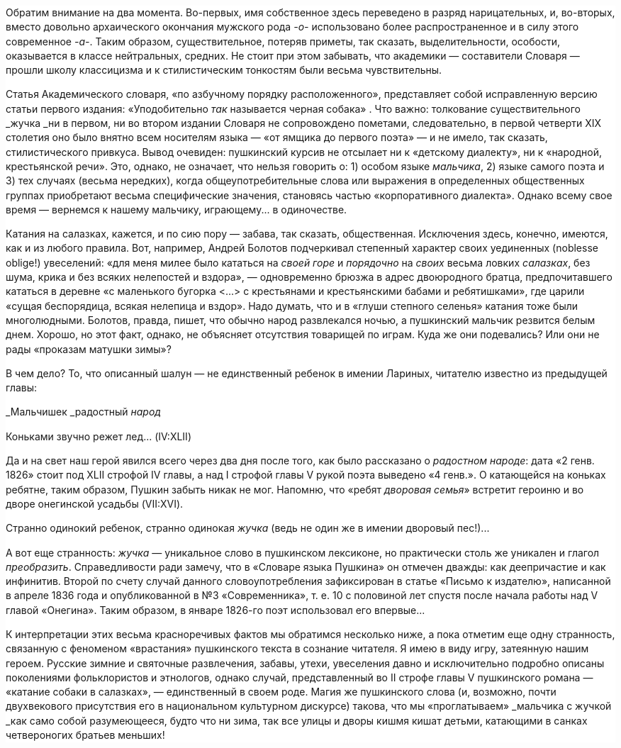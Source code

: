 Обратим внимание на два момента. Во-первых, имя собственное здесь переведено в разряд нарицательных, и, во-вторых, вместо довольно архаического окончания мужского рода _-о-_ использовано более распространенное и в силу этого современное _-а-_. Таким образом, существительное, потеряв приметы, так сказать, выделительности, особости, оказывается в классе нейтральных, средних. Не стоит при этом забывать, что академики — составители Словаря — прошли школу классицизма и к стилистическим тонкостям были весьма чувствительны.

Статья Академического словаря, «по азбучному порядку расположенного», представляет собой исправленную версию статьи первого издания: «Уподобительно _так_ называется черная собака»[‌](#) . Что важно: толкование существительного _жучка _ни в первом, ни во втором издании Словаря не сопровождено пометами, следовательно, в первой четверти XIX столетия оно было внятно всем носителям языка — «от ямщика до первого поэта» — и не имело, так сказать, стилистического привкуса. Вывод очевиден: пушкинский курсив не отсылает ни к «детскому диалекту», ни к «народной, крестьянской речи». Это, однако, не означает, что нельзя говорить о: 1) особом языке _мальчика_, 2) языке самого поэта и 3) тех случаях (весьма нередких), когда общеупотребительные слова или выражения в определенных общественных группах приобретают весьма специфические значения, становясь частью «корпоративного диалекта». Однако всему свое время — вернемся к нашему мальчику, играющему... в одиночестве.

Катания на салазках, кажется, и по сию пору — забава, так сказать, общественная. Исключения здесь, конечно, имеются, как и из любого правила. Вот, например, Андрей Болотов подчеркивал степенный характер своих уединенных (noblesse oblige!) увеселений: «для меня милее было кататься на _своей горе_ и _порядочно_ на _своих_ весьма ловких _салазках_, без шума, крика и без всяких нелепостей и вздора», — одновременно брюзжа в адрес двоюродного братца, предпочитавшего кататься в деревне «с маленького бугорка <...> с крестьянами и крестьянскими бабами и ребятишками», где царили «сущая беспорядица, всякая нелепица и вздор».[‌](#) Надо думать, что и в «глуши степного селенья» катания тоже были многолюдными. Болотов, правда, пишет, что обычно народ развлекался ночью, а пушкинский мальчик резвится белым днем. Хорошо, но этот факт, однако, не объясняет отсутствия товарищей по играм. Куда же они подевались? Или они не рады «проказам матушки зимы»?

В чем дело? То, что описанный шалун — не единственный ребенок в имении Лариных, читателю известно из предыдущей главы:

_Мальчишек _радостный _народ_

Коньками звучно режет лед... (IV:XLII)

Да и на свет наш герой явился всего через два дня после того, как было рассказано о _радостном народе_: дата «2 генв. 1826» стоит под XLII строфой IV главы, а над I строфой главы V рукой поэта выведено «4 генв.». О катающейся на коньках ребятне, таким образом, Пушкин забыть никак не мог. Напомню, что «ребят _дворовая семья_» встретит героиню и во дворе онегинской усадьбы (VII:XVI).

Странно одинокий ребенок, странно одинокая _жучка_ (ведь не один же в имении дворовый пес!)...

А вот еще странность: _жучка_ — уникальное слово в пушкинском лексиконе, но практически столь же уникален и глагол _преобразить_. Справедливости ради замечу, что в «Словаре языка Пушкина» он отмечен дважды: как деепричастие и как инфинитив. Второй по счету случай данного словоупотребления зафиксирован в статье «Письмо к издателю», написанной в апреле 1836 года и опубликованной в №3 «Современника», т. е. 10 с половиной лет спустя после начала работы над V главой «Онегина». Таким образом, в январе 1826-го поэт использовал его впервые...

К интерпретации этих весьма красноречивых фактов мы обратимся несколько ниже, а пока отметим еще одну странность, связанную с феноменом «врастания» пушкинского текста в сознание читателя. Я имею в виду игру, затеянную нашим героем. Русские зимние и святочные развлечения, забавы, утехи, увеселения давно и исключительно подробно описаны поколениями фольклористов и этнологов, однако случай, представленный во II строфе главы V пушкинского романа — «катание собаки в салазках», — единственный в своем роде. Магия же пушкинского слова (и, возможно, почти двухвекового присутствия его в национальном культурном дискурсе) такова, что мы «проглатываем» _мальчика с жучкой _как само собой разумеющееся, будто что ни зима, так все улицы и дворы кишмя кишат детьми, катающими в санках четвероногих братьев меньших!

